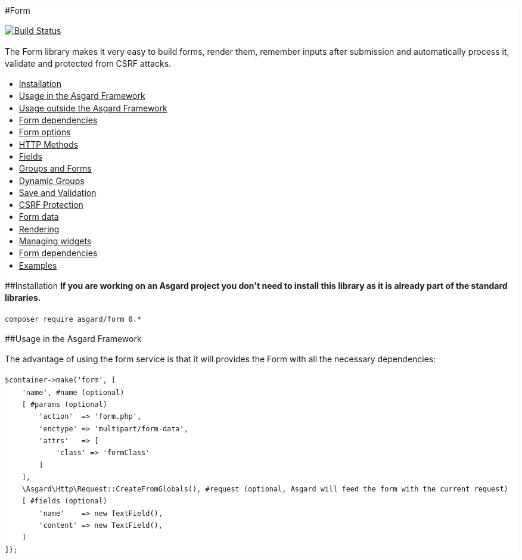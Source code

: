 #Form

[![Build Status](https://travis-ci.org/asgardphp/form.svg?branch=master)](https://travis-ci.org/asgardphp/form)

The Form library makes it very easy to build forms, render them, remember inputs after submission and automatically process it, validate and protected from CSRF attacks.

- [Installation](#installation)
- [Usage in the Asgard Framework](#usage-asgard)
- [Usage outside the Asgard Framework](#usage-outside)
- [Form dependencies](#dependencies)
- [Form options](#options)
- [HTTP Methods](#http-methods)
- [Fields](#fields)
- [Groups and Forms](#groups)
- [Dynamic Groups](#dynamic)
- [Save and Validation](#validation)
- [CSRF Protection](#csrf)
- [Form data](#data)
- [Rendering](#rendering)
- [Managing widgets](#managing-widgets)
- [Form dependencies](#dependencies)
- [Examples](#examples)

<a name="installation"></a>
##Installation
**If you are working on an Asgard project you don't need to install this library as it is already part of the standard libraries.**

	composer require asgard/form 0.*

<a name="usage-asgard"></a>
##Usage in the Asgard Framework

The advantage of using the form service is that it will provides the Form with all the necessary dependencies:

	$container->make('form', [
		'name', #name (optional)
		[ #params (optional)
			'action'  => 'form.php',
			'enctype' => 'multipart/form-data',
			'attrs'   => [
				'class' => 'formClass'
			]
		],
		\Asgard\Http\Request::CreateFromGlobals(), #request (optional, Asgard will feed the form with the current request)
		[ #fields (optional)
			'name'    => new TextField(),
			'content' => new TextField(),
		]
	]);
